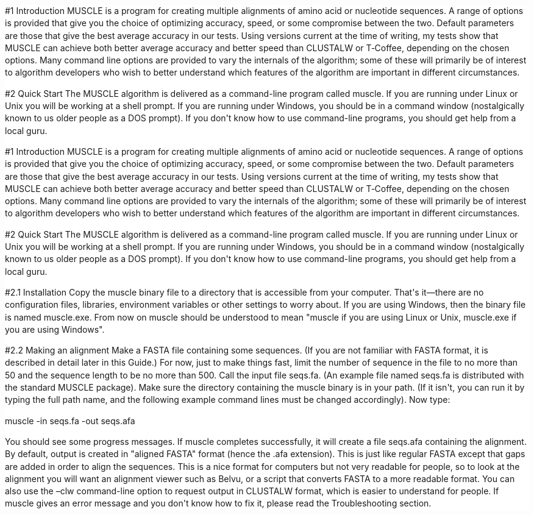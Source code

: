 #1 Introduction
MUSCLE is a program for creating multiple alignments of amino acid or nucleotide sequences. A range of options is provided that give you the choice of optimizing accuracy, speed, or some compromise between the two. Default parameters are those that give the best average accuracy in our tests. Using versions current at the time of writing, my tests show that MUSCLE can achieve both better average accuracy and better speed than CLUSTALW or T‑Coffee, depending on the chosen options. Many command line options are provided to vary the internals of the algorithm; some of these will primarily be of interest to algorithm developers who wish to better understand which features of the algorithm are important in different circumstances.

#2 Quick Start
The MUSCLE algorithm is delivered as a command-line program called muscle. If you are running under Linux or Unix you will be working at a shell prompt. If you are running under Windows, you should be in a command window (nostalgically known to us older people as a DOS prompt). If you don't know how to use command-line programs, you should get help from a local guru.

#1 Introduction
MUSCLE is a program for creating multiple alignments of amino acid or nucleotide sequences. A range of options is provided that give you the choice of optimizing accuracy, speed, or some compromise between the two. Default parameters are those that give the best average accuracy in our tests. Using versions current at the time of writing, my tests show that MUSCLE can achieve both better average accuracy and better speed than CLUSTALW or T‑Coffee, depending on the chosen options. Many command line options are provided to vary the internals of the algorithm; some of these will primarily be of interest to algorithm developers who wish to better understand which features of the algorithm are important in different circumstances.

#2 Quick Start
The MUSCLE algorithm is delivered as a command-line program called muscle. If you are running under Linux or Unix you will be working at a shell prompt. If you are running under Windows, you should be in a command window (nostalgically known to us older people as a DOS prompt). If you don't know how to use command-line programs, you should get help from a local guru.

#2.1 Installation
Copy the muscle binary file to a directory that is accessible from your computer. That's it—there are no configuration files, libraries, environment variables or other settings to worry about. If you are using Windows, then the binary file is named muscle.exe. From now on muscle should be understood to mean "muscle if you are using Linux or Unix, muscle.exe if you are using Windows".

#2.2 Making an alignment
Make a FASTA file containing some sequences. (If you are not familiar with FASTA format, it is described in detail later in this Guide.) For now, just to make things fast, limit the number of sequence in the file to no more than 50 and the sequence length to be no more than 500. Call the input file seqs.fa. (An example file named seqs.fa is distributed with the standard MUSCLE package). Make sure the directory containing the muscle binary is in your path. (If it isn't, you can run it by typing the full path name, and the following example command lines must be changed accordingly). Now type:

 

muscle -in seqs.fa -out seqs.afa

 

You should see some progress messages. If muscle completes successfully, it will create a file seqs.afa containing the alignment. By default, output is created in "aligned FASTA" format (hence the .afa extension). This is just like regular FASTA except that gaps are added in order to align the sequences. This is a nice format for computers but not very readable for people, so to look at the alignment you will want an alignment viewer such as Belvu, or a script that converts FASTA to a more readable format. You can also use the –clw command-line option to request output in CLUSTALW format, which is easier to understand for people. If muscle gives an error message and you don't know how to fix it, please read the Troubleshooting section.

